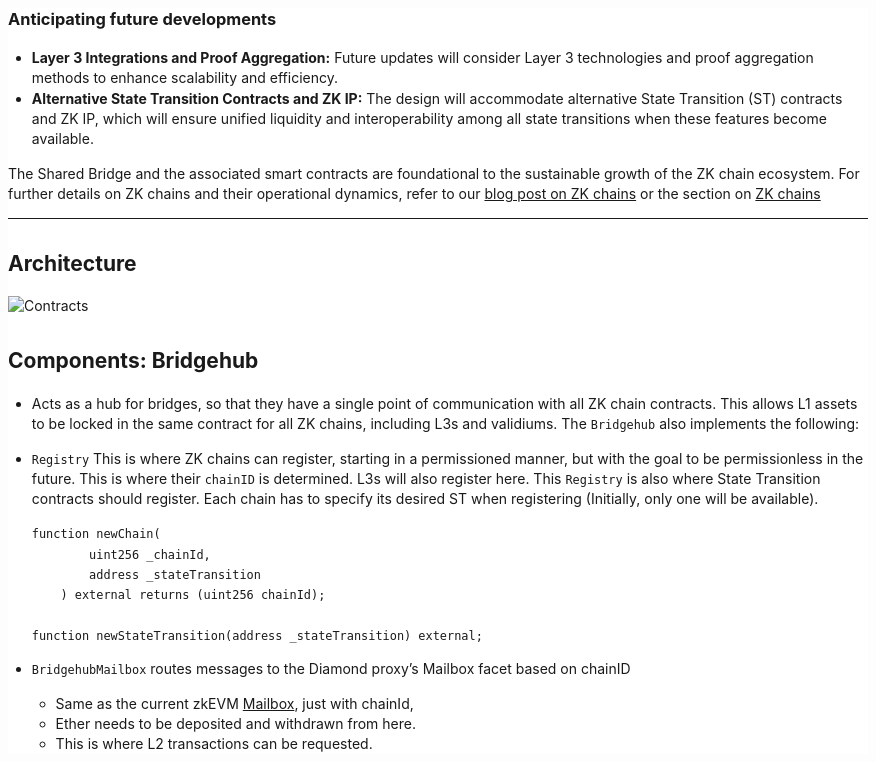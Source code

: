 ### Anticipating future developments

- **Layer 3 Integrations and Proof Aggregation:**
  Future updates will consider Layer 3 technologies and proof aggregation methods to enhance scalability and efficiency.
- **Alternative State Transition Contracts and ZK IP:**
  The design will accommodate alternative State Transition (ST) contracts and ZK IP,
  which will ensure unified liquidity and interoperability among all state transitions when these features become available.

The Shared Bridge and the associated smart contracts are foundational to the sustainable growth of the ZK chain ecosystem.
For further details on ZK chains and their operational dynamics, refer to our [blog post on ZK chains](https://blog.matter-labs.io/introduction-to-hyperchains-fdb33414ead7)
or the section on [ZK chains](/zk-stack/concepts/zk-chains)

---
## Architecture

![Contracts](/images/zk-stack/contracts-external.png)

## Components: Bridgehub

- Acts as a hub for bridges, so that they have a single point of communication with all ZK chain contracts. This
  allows L1 assets to be locked in the same contract for all ZK chains, including L3s and validiums. The `Bridgehub`
  also implements the following:
- `Registry` This is where ZK chains can register, starting in a permissioned manner, but with the goal to be
  permissionless in the future. This is where their `chainID` is determined. L3s will also register here. This
  `Registry` is also where State Transition contracts should register. Each chain has to specify its desired ST when
  registering (Initially, only one will be available).

  ```solidity
  function newChain(
          uint256 _chainId,
          address _stateTransition
      ) external returns (uint256 chainId);

  function newStateTransition(address _stateTransition) external;
  ```

- `BridgehubMailbox` routes messages to the Diamond proxy’s Mailbox facet based on chainID

  - Same as the current zkEVM
    [Mailbox](https://github.com/matter-labs/era-contracts/blob/main/system-contracts/contracts/interfaces/IMailbox.sol), just
    with chainId,
  - Ether needs to be deposited and withdrawn from here.
  - This is where L2 transactions can be requested.
